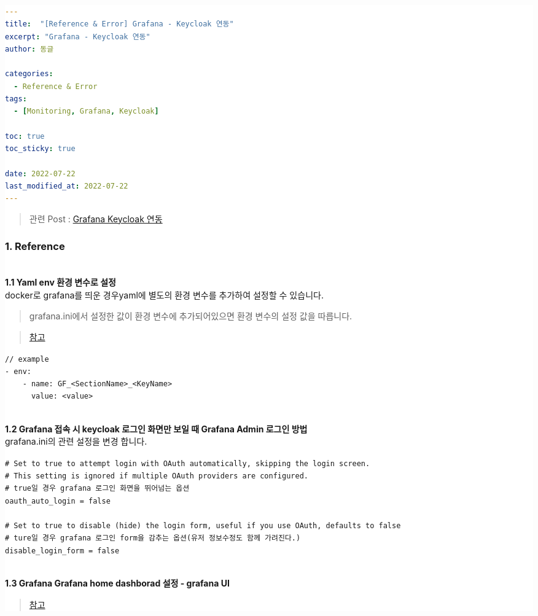 ```yaml
---
title:  "[Reference & Error] Grafana - Keycloak 연동"
excerpt: "Grafana - Keycloak 연동"
author: 동글

categories:
  - Reference & Error
tags:
  - [Monitoring, Grafana, Keycloak]

toc: true
toc_sticky: true
 
date: 2022-07-22
last_modified_at: 2022-07-22
---
```


> 관련 Post : 
[Grafana Keycloak 연동](https://donggeuldunggeul.github.io/posts/Grafana_keycloak_setting/)

### 1. Reference  
&nbsp;  
**1.1 Yaml env 환경 변수로 설정**  
docker로 grafana를 띄운 경우yaml에 별도의 환경 변수를 추가하여 설정할 수 있습니다.   
>grafana.ini에서 설정한 값이 환경 변수에 추가되어있으면 환경 변수의 설정 값을 따릅니다.  

> [참고](https://grafana.com/docs/grafana/v7.5/administration/configuration/#configure-with-environment-variables)

```
// example
- env:
    - name: GF_<SectionName>_<KeyName>
      value: <value>
```

&nbsp;  
**1.2 Grafana 접속 시 keycloak 로그인 화면만 보일 때 Grafana Admin 로그인 방법**  
grafana.ini의 관련 설정을 변경 합니다.

```
# Set to true to attempt login with OAuth automatically, skipping the login screen.
# This setting is ignored if multiple OAuth providers are configured.
# true일 경우 grafana 로그인 화면을 뛰어넘는 옵션
oauth_auto_login = false

# Set to true to disable (hide) the login form, useful if you use OAuth, defaults to false
# ture일 경우 grafana 로그인 form을 감추는 옵션(유저 정보수정도 함께 가려진다.)
disable_login_form = false
```

&nbsp;  
**1.3 Grafana Grafana home dashborad 설정 - grafana UI**  
> [참고](https://grafana.com/docs/grafana/latest/administration/preferences/change-home-dashboard/)
